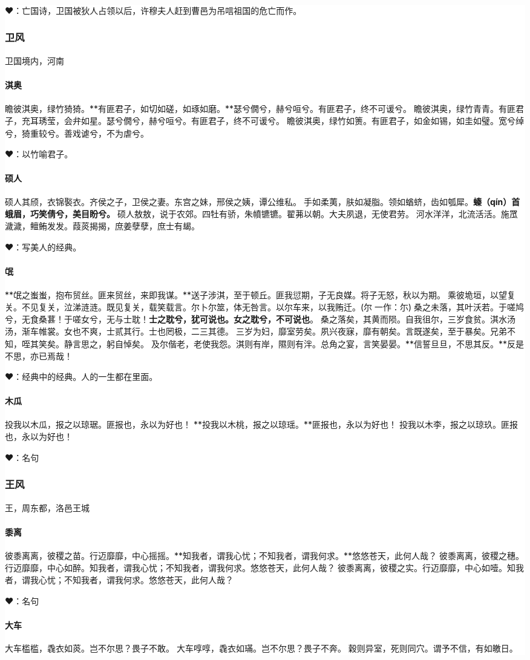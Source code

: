 ❤：亡国诗，卫国被狄人占领以后，许穆夫人赶到曹邑为吊唁祖国的危亡而作。

### 卫风

卫国境内，河南

#### 淇奥

瞻彼淇奥，绿竹猗猗。**有匪君子，如切如磋，如琢如磨。**瑟兮僩兮，赫兮咺兮。有匪君子，终不可谖兮。
瞻彼淇奥，绿竹青青。有匪君子，充耳琇莹，会弁如星。瑟兮僩兮，赫兮咺兮。有匪君子，终不可谖兮。
瞻彼淇奥，绿竹如箦。有匪君子，如金如锡，如圭如璧。宽兮绰兮，猗重较兮。善戏谑兮，不为虐兮。

❤：以竹喻君子。

#### 硕人

硕人其颀，衣锦褧衣。齐侯之子，卫侯之妻。东宫之妹，邢侯之姨，谭公维私。
手如柔荑，肤如凝脂。领如蝤蛴，齿如瓠犀。**螓（qín）首蛾眉，巧笑倩兮，美目盼兮。**
硕人敖敖，说于农郊。四牡有骄，朱幩镳镳。翟茀以朝。大夫夙退，无使君劳。
河水洋洋，北流活活。施罛濊濊，鳣鲔发发。葭菼揭揭，庶姜孽孽，庶士有朅。

❤：写美人的经典。

#### 氓

**氓之蚩蚩，抱布贸丝。匪来贸丝，来即我谋。**送子涉淇，至于顿丘。匪我愆期，子无良媒。将子无怒，秋以为期。
乘彼垝垣，以望复关。不见复关，泣涕涟涟。既见复关，载笑载言。尔卜尔筮，体无咎言。以尔车来，以我贿迁。(尔 一作：尓)
桑之未落，其叶沃若。于嗟鸠兮，无食桑葚！于嗟女兮，无与士耽！**士之耽兮，犹可说也。女之耽兮，不可说也**。
桑之落矣，其黄而陨。自我徂尔，三岁食贫。淇水汤汤，渐车帷裳。女也不爽，士贰其行。士也罔极，二三其德。
三岁为妇，靡室劳矣。夙兴夜寐，靡有朝矣。言既遂矣，至于暴矣。兄弟不知，咥其笑矣。静言思之，躬自悼矣。
及尔偕老，老使我怨。淇则有岸，隰则有泮。总角之宴，言笑晏晏。**信誓旦旦，不思其反。**反是不思，亦已焉哉！

❤：经典中的经典。人的一生都在里面。

#### 木瓜

投我以木瓜，报之以琼琚。匪报也，永以为好也！
**投我以木桃，报之以琼瑶。**匪报也，永以为好也！
投我以木李，报之以琼玖。匪报也，永以为好也！

❤：名句

### 王风

王，周东都，洛邑王城

#### 黍离

彼黍离离，彼稷之苗。行迈靡靡，中心摇摇。**知我者，谓我心忧；不知我者，谓我何求。**悠悠苍天，此何人哉？
彼黍离离，彼稷之穗。行迈靡靡，中心如醉。知我者，谓我心忧；不知我者，谓我何求。悠悠苍天，此何人哉？
彼黍离离，彼稷之实。行迈靡靡，中心如噎。知我者，谓我心忧；不知我者，谓我何求。悠悠苍天，此何人哉？

❤：名句

#### 大车

大车槛槛，毳衣如菼。岂不尔思？畏子不敢。
大车啍啍，毳衣如璊。岂不尔思？畏子不奔。
穀则异室，死则同穴。谓予不信，有如皦日。
